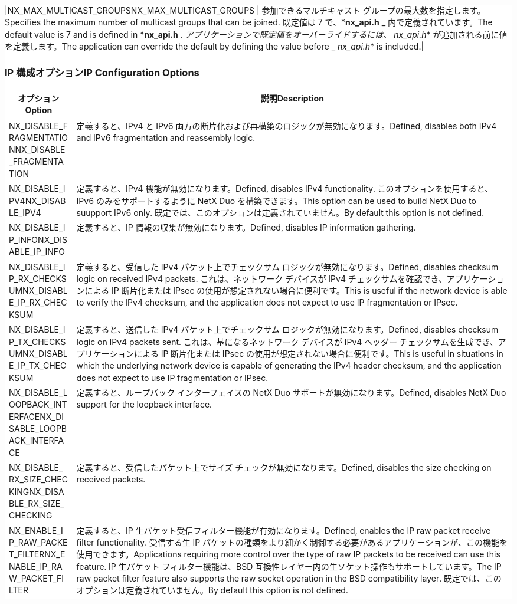 |<span data-ttu-id="7d70c-300">NX_MAX_MULTICAST_GROUPS</span><span class="sxs-lookup"><span data-stu-id="7d70c-300">NX_MAX_MULTICAST_GROUPS</span></span> | <span data-ttu-id="7d70c-301">参加できるマルチキャスト グループの最大数を指定します。</span><span class="sxs-lookup"><span data-stu-id="7d70c-301">Specifies the maximum number of multicast groups that can be joined.</span></span> <span data-ttu-id="7d70c-302">既定値は 7 で、\***nx_api.h** _ 内で定義されています。</span><span class="sxs-lookup"><span data-stu-id="7d70c-302">The default value is 7 and is defined in \***nx_api.h** _.</span></span> <span data-ttu-id="7d70c-303">アプリケーションで既定値をオーバーライドするには、_ *_nx_api.h_*\* が追加される前に値を定義します。</span><span class="sxs-lookup"><span data-stu-id="7d70c-303">The application can override the default by defining the value before _ *_nx_api.h_*\* is included.</span></span>|

### <a name="ip-configuration-options"></a><span data-ttu-id="7d70c-304">IP 構成オプション</span><span class="sxs-lookup"><span data-stu-id="7d70c-304">IP Configuration Options</span></span>

| <span data-ttu-id="7d70c-305">オプション</span><span class="sxs-lookup"><span data-stu-id="7d70c-305">Option</span></span>  | <span data-ttu-id="7d70c-306">説明</span><span class="sxs-lookup"><span data-stu-id="7d70c-306">Description</span></span>  |
|---|---|
|<span data-ttu-id="7d70c-307">NX_DISABLE_FRAGMENTATION</span><span class="sxs-lookup"><span data-stu-id="7d70c-307">NX_DISABLE_FRAGMENTATION</span></span> | <span data-ttu-id="7d70c-308">定義すると、IPv4 と IPv6 両方の断片化および再構築のロジックが無効になります。</span><span class="sxs-lookup"><span data-stu-id="7d70c-308">Defined, disables both IPv4 and IPv6 fragmentation and reassembly logic.</span></span>|
| <span data-ttu-id="7d70c-309">NX_DISABLE_IPV4</span><span class="sxs-lookup"><span data-stu-id="7d70c-309">NX_DISABLE_IPV4</span></span>     | <span data-ttu-id="7d70c-310">定義すると、IPv4 機能が無効になります。</span><span class="sxs-lookup"><span data-stu-id="7d70c-310">Defined, disables IPv4 functionality.</span></span> <span data-ttu-id="7d70c-311">このオプションを使用すると、IPv6 のみをサポートするように NetX Duo を構築できます。</span><span class="sxs-lookup"><span data-stu-id="7d70c-311">This option can be used to build NetX Duo to suupport IPv6 only.</span></span> <span data-ttu-id="7d70c-312">既定では、このオプションは定義されていません。</span><span class="sxs-lookup"><span data-stu-id="7d70c-312">By default this option is not defined.</span></span> |
| <span data-ttu-id="7d70c-313">NX_DISABLE_IP_INFO</span><span class="sxs-lookup"><span data-stu-id="7d70c-313">NX_DISABLE_IP_INFO</span></span> | <span data-ttu-id="7d70c-314">定義すると、IP 情報の収集が無効になります。</span><span class="sxs-lookup"><span data-stu-id="7d70c-314">Defined, disables IP information gathering.</span></span>|
|<span data-ttu-id="7d70c-315">NX_DISABLE_IP_RX_CHECKSUM</span><span class="sxs-lookup"><span data-stu-id="7d70c-315">NX_DISABLE_IP_RX_CHECKSUM</span></span> | <span data-ttu-id="7d70c-316">定義すると、受信した IPv4 パケット上でチェックサム ロジックが無効になります。</span><span class="sxs-lookup"><span data-stu-id="7d70c-316">Defined, disables checksum logic on received IPv4 packets.</span></span> <span data-ttu-id="7d70c-317">これは、ネットワーク デバイスが IPv4 チェックサムを確認でき、アプリケーションによる IP 断片化または IPsec の使用が想定されない場合に便利です。</span><span class="sxs-lookup"><span data-stu-id="7d70c-317">This is useful if the network device is able to verify the IPv4 checksum, and the application does not expect to use IP fragmentation or IPsec.</span></span>|
|<span data-ttu-id="7d70c-318">NX_DISABLE_IP_TX_CHECKSUM</span><span class="sxs-lookup"><span data-stu-id="7d70c-318">NX_DISABLE_IP_TX_CHECKSUM</span></span> | <span data-ttu-id="7d70c-319">定義すると、送信した IPv4 パケット上でチェックサム ロジックが無効になります。</span><span class="sxs-lookup"><span data-stu-id="7d70c-319">Defined, disables checksum logic on IPv4 packets sent.</span></span> <span data-ttu-id="7d70c-320">これは、基になるネットワーク デバイスが IPv4 ヘッダー チェックサムを生成でき、アプリケーションによる IP 断片化または IPsec の使用が想定されない場合に便利です。</span><span class="sxs-lookup"><span data-stu-id="7d70c-320">This is useful in situations in which the underlying network device is capable of generating the IPv4 header checksum, and the application does not expect to use IP fragmentation or IPsec.</span></span>|
|<span data-ttu-id="7d70c-321">NX_DISABLE_LOOPBACK_INTERFACE</span><span class="sxs-lookup"><span data-stu-id="7d70c-321">NX_DISABLE_LOOPBACK_INTERFACE</span></span> | <span data-ttu-id="7d70c-322">定義すると、ループバック インターフェイスの NetX Duo サポートが無効になります。</span><span class="sxs-lookup"><span data-stu-id="7d70c-322">Defined, disables NetX Duo support for the loopback interface.</span></span>|
|<span data-ttu-id="7d70c-323">NX_DISABLE_RX_SIZE_CHECKING</span><span class="sxs-lookup"><span data-stu-id="7d70c-323">NX_DISABLE_RX_SIZE_CHECKING</span></span> | <span data-ttu-id="7d70c-324">定義すると、受信したパケット上でサイズ チェックが無効になります。</span><span class="sxs-lookup"><span data-stu-id="7d70c-324">Defined, disables the size checking on received packets.</span></span>|
|<span data-ttu-id="7d70c-325">NX_ENABLE_IP_RAW_PACKET_FILTER</span><span class="sxs-lookup"><span data-stu-id="7d70c-325">NX_ENABLE_IP_RAW_PACKET_FILTER</span></span> | <span data-ttu-id="7d70c-326">定義すると、IP 生パケット受信フィルター機能が有効になります。</span><span class="sxs-lookup"><span data-stu-id="7d70c-326">Defined, enables the IP raw packet receive filter functionality.</span></span> <span data-ttu-id="7d70c-327">受信する生 IP パケットの種類をより細かく制御する必要があるアプリケーションが、この機能を使用できます。</span><span class="sxs-lookup"><span data-stu-id="7d70c-327">Applications requiring more control over the type of raw IP packets to be received can use this feature.</span></span> <span data-ttu-id="7d70c-328">IP 生パケット フィルター機能は、BSD 互換性レイヤー内の生ソケット操作もサポートしています。</span><span class="sxs-lookup"><span data-stu-id="7d70c-328">The IP raw packet filter feature also supports the raw socket operation in the BSD compatibility layer.</span></span> <span data-ttu-id="7d70c-329">既定では、このオプションは定義されていません。</span><span class="sxs-lookup"><span data-stu-id="7d70c-329">By default this option is not defined.</span></span>|